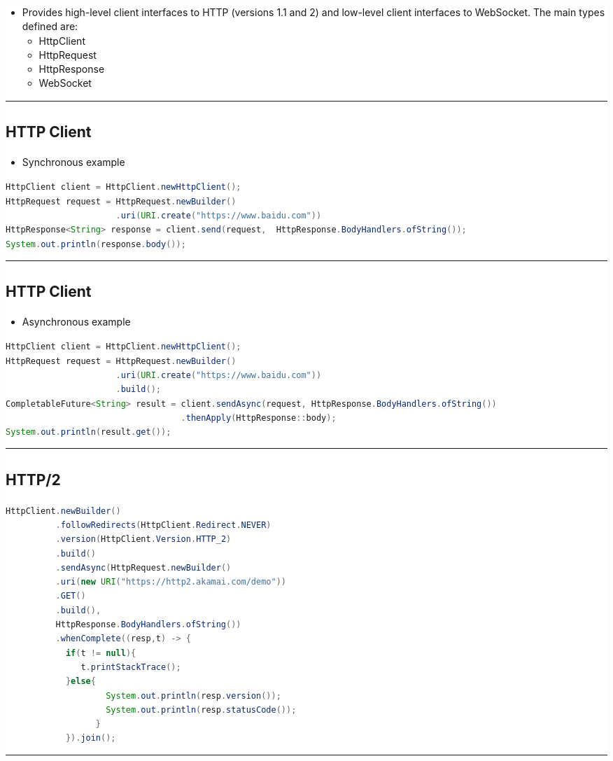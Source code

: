 - Provides high-level client interfaces to HTTP (versions 1.1 and 2) and low-level client interfaces to WebSocket. The main types defined are:
  + HttpClient
  + HttpRequest
  + HttpResponse
  + WebSocket

---

## HTTP Client

- Synchronous example

```java
HttpClient client = HttpClient.newHttpClient();
HttpRequest request = HttpRequest.newBuilder()
                      .uri(URI.create("https://www.baidu.com"))
HttpResponse<String> response = client.send(request,  HttpResponse.BodyHandlers.ofString());               
System.out.println(response.body());  
```

---

## HTTP Client

- Asynchronous example

```java
HttpClient client = HttpClient.newHttpClient();
HttpRequest request = HttpRequest.newBuilder()
                      .uri(URI.create("https://www.baidu.com"))
                      .build();               
CompletableFuture<String> result = client.sendAsync(request, HttpResponse.BodyHandlers.ofString())
                                   .thenApply(HttpResponse::body);
System.out.println(result.get());  
```

---

## HTTP/2

```java
HttpClient.newBuilder()
          .followRedirects(HttpClient.Redirect.NEVER)
          .version(HttpClient.Version.HTTP_2)
          .build()
          .sendAsync(HttpRequest.newBuilder()
          .uri(new URI("https://http2.akamai.com/demo"))
          .GET()
          .build(),
          HttpResponse.BodyHandlers.ofString())
          .whenComplete((resp,t) -> {
            if(t != null){
               t.printStackTrace();
            }else{
                    System.out.println(resp.version());
                    System.out.println(resp.statusCode());
                  }
            }).join();  
```
---
